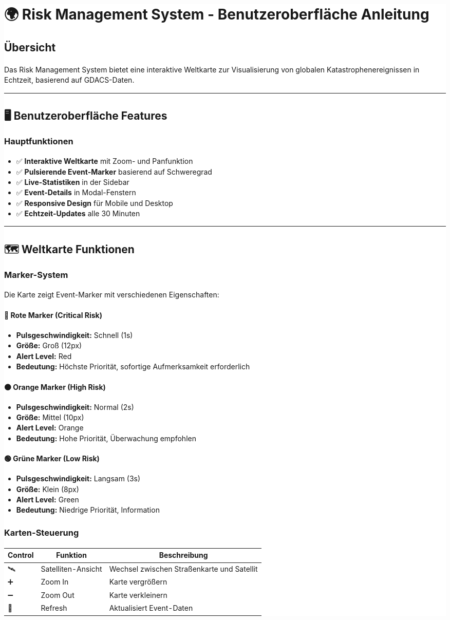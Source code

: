 # 🌍 Risk Management System - Benutzeroberfläche Anleitung

## Übersicht
Das Risk Management System bietet eine interaktive Weltkarte zur Visualisierung von globalen Katastrophenereignissen in Echtzeit, basierend auf GDACS-Daten.

---

## 🖥️ Benutzeroberfläche Features

### **Hauptfunktionen**
- ✅ **Interaktive Weltkarte** mit Zoom- und Panfunktion
- ✅ **Pulsierende Event-Marker** basierend auf Schweregrad
- ✅ **Live-Statistiken** in der Sidebar
- ✅ **Event-Details** in Modal-Fenstern
- ✅ **Responsive Design** für Mobile und Desktop
- ✅ **Echtzeit-Updates** alle 30 Minuten

---

## 🗺️ Weltkarte Funktionen

### **Marker-System**
Die Karte zeigt Event-Marker mit verschiedenen Eigenschaften:

#### **🔴 Rote Marker (Critical Risk)**
- **Pulsgeschwindigkeit:** Schnell (1s)
- **Größe:** Groß (12px)
- **Alert Level:** Red
- **Bedeutung:** Höchste Priorität, sofortige Aufmerksamkeit erforderlich

#### **🟠 Orange Marker (High Risk)** 
- **Pulsgeschwindigkeit:** Normal (2s)
- **Größe:** Mittel (10px)
- **Alert Level:** Orange
- **Bedeutung:** Hohe Priorität, Überwachung empfohlen

#### **🟢 Grüne Marker (Low Risk)**
- **Pulsgeschwindigkeit:** Langsam (3s) 
- **Größe:** Klein (8px)
- **Alert Level:** Green
- **Bedeutung:** Niedrige Priorität, Information

### **Karten-Steuerung**
| Control | Funktion | Beschreibung |
|---------|----------|--------------|
| 🛰️ | Satelliten-Ansicht | Wechsel zwischen Straßenkarte und Satellit |
| ➕ | Zoom In | Karte vergrößern |
| ➖ | Zoom Out | Karte verkleinern |
| 🔄 | Refresh | Aktualisiert Event-Daten |
